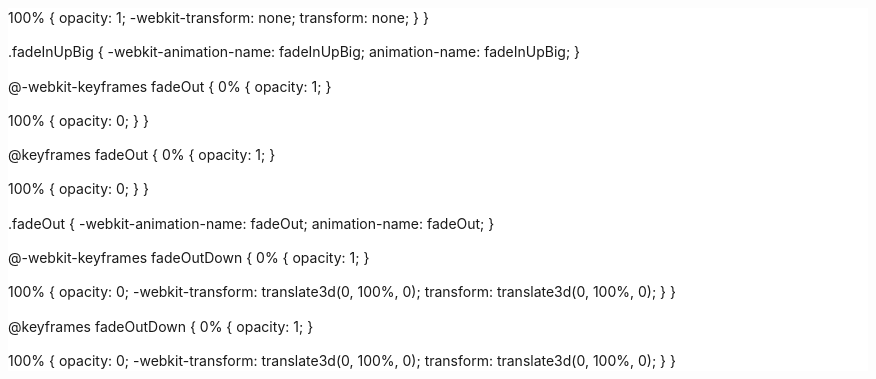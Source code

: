   100% {
    opacity: 1;
    -webkit-transform: none;
    transform: none;
  }
}

.fadeInUpBig {
  -webkit-animation-name: fadeInUpBig;
  animation-name: fadeInUpBig;
}

@-webkit-keyframes fadeOut {
  0% {
    opacity: 1;
  }

  100% {
    opacity: 0;
  }
}

@keyframes fadeOut {
  0% {
    opacity: 1;
  }

  100% {
    opacity: 0;
  }
}

.fadeOut {
  -webkit-animation-name: fadeOut;
  animation-name: fadeOut;
}

@-webkit-keyframes fadeOutDown {
  0% {
    opacity: 1;
  }

  100% {
    opacity: 0;
    -webkit-transform: translate3d(0, 100%, 0);
    transform: translate3d(0, 100%, 0);
  }
}

@keyframes fadeOutDown {
  0% {
    opacity: 1;
  }

  100% {
    opacity: 0;
    -webkit-transform: translate3d(0, 100%, 0);
    transform: translate3d(0, 100%, 0);
  }
}
